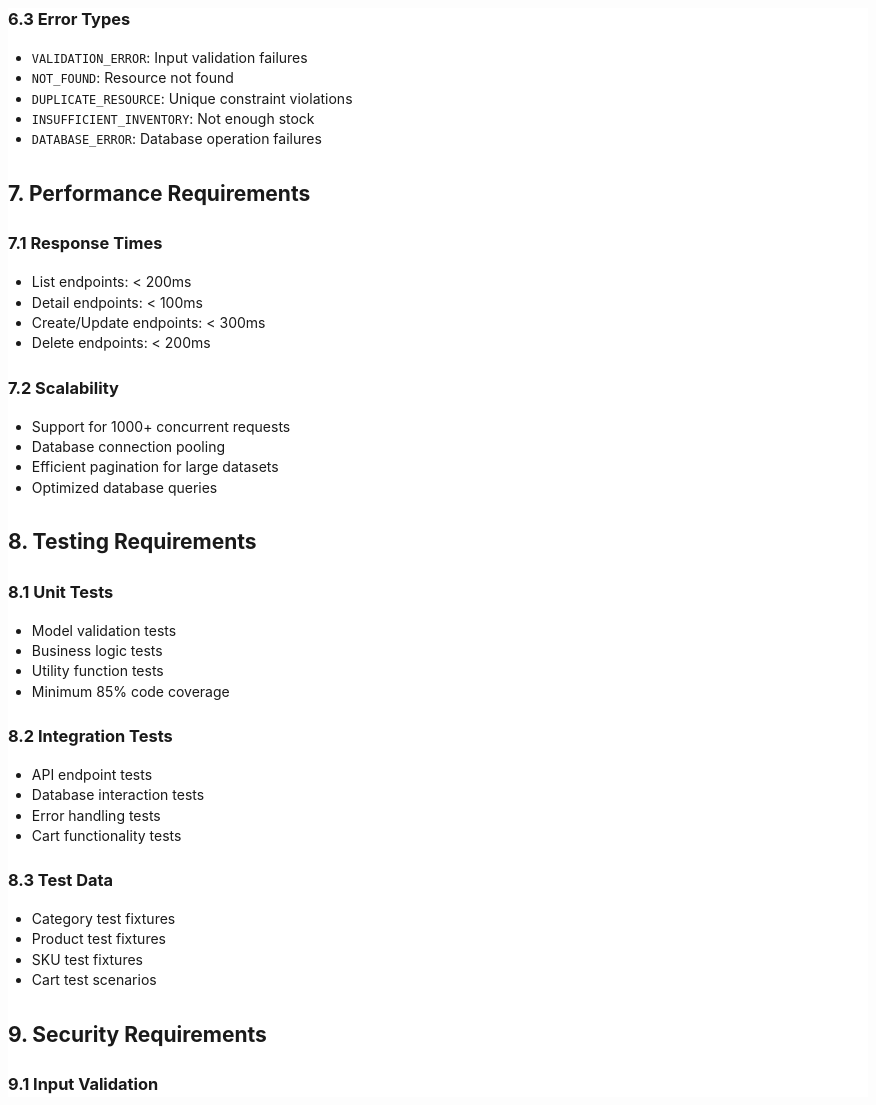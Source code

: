 ### 6.3 Error Types

- `VALIDATION_ERROR`: Input validation failures
- `NOT_FOUND`: Resource not found
- `DUPLICATE_RESOURCE`: Unique constraint violations
- `INSUFFICIENT_INVENTORY`: Not enough stock
- `DATABASE_ERROR`: Database operation failures

## 7. Performance Requirements

### 7.1 Response Times

- List endpoints: < 200ms
- Detail endpoints: < 100ms
- Create/Update endpoints: < 300ms
- Delete endpoints: < 200ms

### 7.2 Scalability

- Support for 1000+ concurrent requests
- Database connection pooling
- Efficient pagination for large datasets
- Optimized database queries

## 8. Testing Requirements

### 8.1 Unit Tests

- Model validation tests
- Business logic tests
- Utility function tests
- Minimum 85% code coverage

### 8.2 Integration Tests

- API endpoint tests
- Database interaction tests
- Error handling tests
- Cart functionality tests

### 8.3 Test Data

- Category test fixtures
- Product test fixtures
- SKU test fixtures
- Cart test scenarios

## 9. Security Requirements

### 9.1 Input Validation
